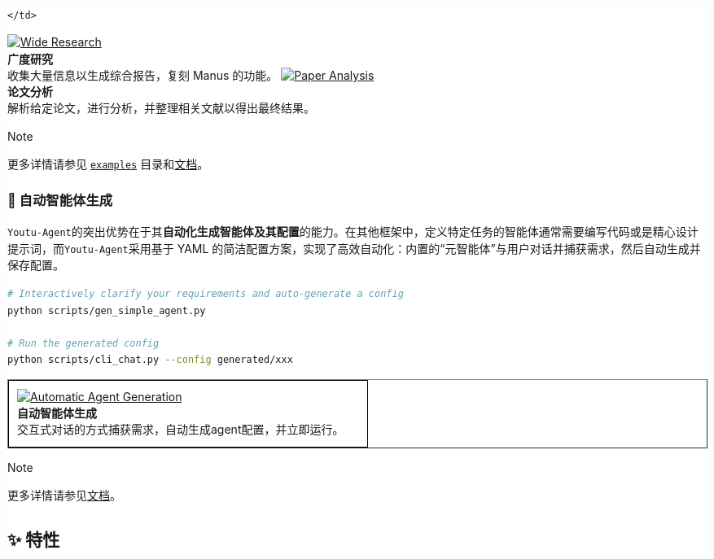     </td>
  </tr>
  <tr>
    <td style="border: 1px solid black; padding: 10px;">
      <a href="https://www.youtube.com/watch?v=vBddCjjRk00">
        <img src="https://img.youtube.com/vi/vBddCjjRk00/0.jpg" alt="Wide Research" width="420" height="236">
      </a>
      <br><strong>广度研究</strong><br>收集大量信息以生成综合报告，复刻 Manus 的功能。
    </td>
    <td style="border: 1px solid black; padding: 10px;">
      <a href="https://www.youtube.com/watch?v=v3QQg0WAnPs">
        <img src="https://img.youtube.com/vi/v3QQg0WAnPs/0.jpg" alt="Paper Analysis" width="420" height="236">
      </a>
      <br><strong>论文分析</strong><br>解析给定论文，进行分析，并整理相关文献以得出最终结果。
    </td>
  </tr>
</table>

> [!NOTE]
> 更多详情请参见 [`examples`](./examples) 目录和[文档](https://tencentcloudadp.github.io/youtu-agent/examples/)。

### 🤖 自动智能体生成

`Youtu-Agent`的突出优势在于其**自动化生成智能体及其配置**的能力。在其他框架中，定义特定任务的智能体通常需要编写代码或是精心设计提示词，而`Youtu-Agent`采用基于 YAML 的简洁配置方案，实现了高效自动化：内置的“元智能体”与用户对话并捕获需求，然后自动生成并保存配置。

```bash
# Interactively clarify your requirements and auto-generate a config
python scripts/gen_simple_agent.py

# Run the generated config
python scripts/cli_chat.py --config generated/xxx
```

<table border="1" style="border-collapse: collapse;">
  <tr>
    <td style="border: 1px solid black; width:420px; padding:10px; vertical-align:top;">
      <a href="https://www.youtube.com/watch?v=JVpHDJtKBo8">
        <img src="https://img.youtube.com/vi/JVpHDJtKBo8/0.jpg" alt="Automatic Agent Generation" width="420" height="236">
      </a>
      <br><strong>自动智能体生成</strong><br>交互式对话的方式捕获需求，自动生成agent配置，并立即运行。
    </td>
  </tr>
</table>


> [!NOTE]
> 更多详情请参见[文档](https://tencentcloudadp.github.io/youtu-agent/auto_generation/)。

## ✨ 特性
